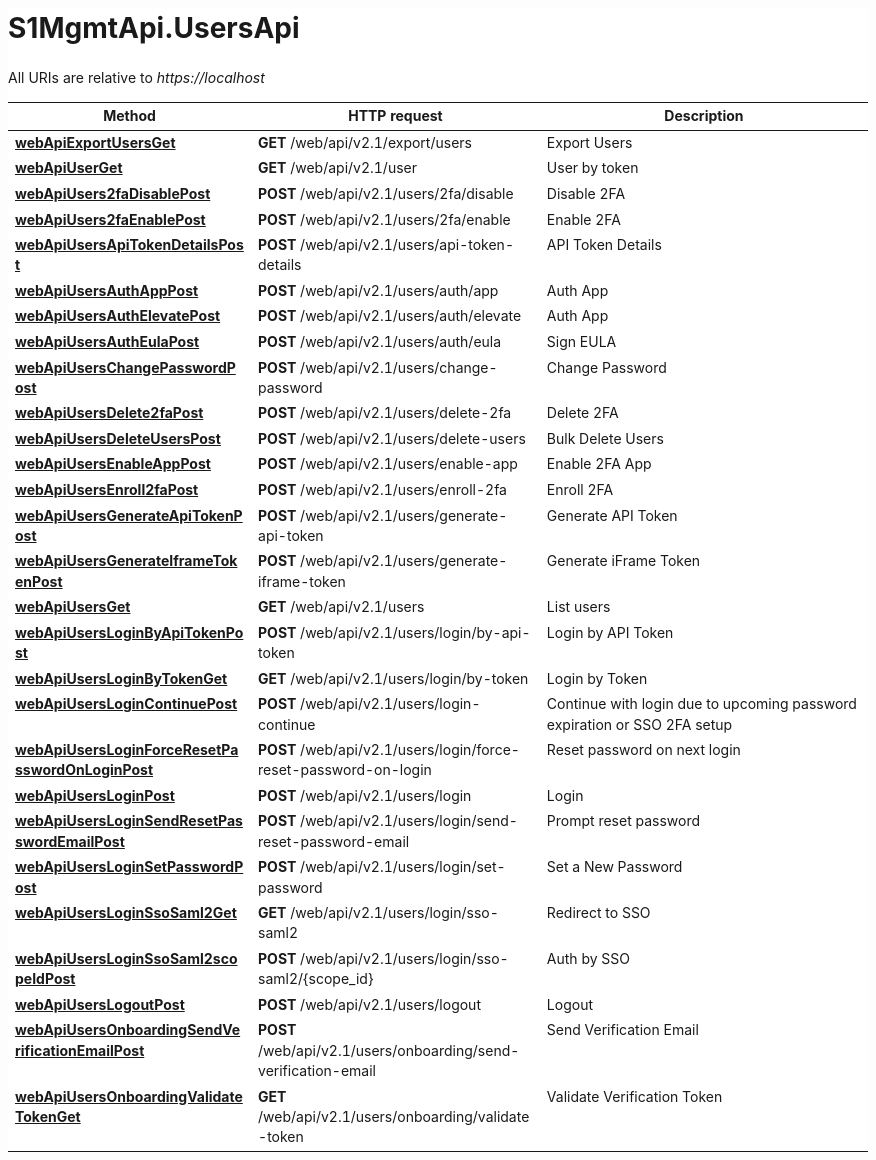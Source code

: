 # S1MgmtApi.UsersApi

All URIs are relative to *https://localhost*

Method | HTTP request | Description
------------- | ------------- | -------------
[**webApiExportUsersGet**](UsersApi.md#webApiExportUsersGet) | **GET** /web/api/v2.1/export/users | Export Users
[**webApiUserGet**](UsersApi.md#webApiUserGet) | **GET** /web/api/v2.1/user | User by token
[**webApiUsers2faDisablePost**](UsersApi.md#webApiUsers2faDisablePost) | **POST** /web/api/v2.1/users/2fa/disable | Disable 2FA
[**webApiUsers2faEnablePost**](UsersApi.md#webApiUsers2faEnablePost) | **POST** /web/api/v2.1/users/2fa/enable | Enable 2FA
[**webApiUsersApiTokenDetailsPost**](UsersApi.md#webApiUsersApiTokenDetailsPost) | **POST** /web/api/v2.1/users/api-token-details | API Token Details
[**webApiUsersAuthAppPost**](UsersApi.md#webApiUsersAuthAppPost) | **POST** /web/api/v2.1/users/auth/app | Auth App
[**webApiUsersAuthElevatePost**](UsersApi.md#webApiUsersAuthElevatePost) | **POST** /web/api/v2.1/users/auth/elevate | Auth App
[**webApiUsersAuthEulaPost**](UsersApi.md#webApiUsersAuthEulaPost) | **POST** /web/api/v2.1/users/auth/eula | Sign EULA
[**webApiUsersChangePasswordPost**](UsersApi.md#webApiUsersChangePasswordPost) | **POST** /web/api/v2.1/users/change-password | Change Password
[**webApiUsersDelete2faPost**](UsersApi.md#webApiUsersDelete2faPost) | **POST** /web/api/v2.1/users/delete-2fa | Delete 2FA
[**webApiUsersDeleteUsersPost**](UsersApi.md#webApiUsersDeleteUsersPost) | **POST** /web/api/v2.1/users/delete-users | Bulk Delete Users
[**webApiUsersEnableAppPost**](UsersApi.md#webApiUsersEnableAppPost) | **POST** /web/api/v2.1/users/enable-app | Enable 2FA App
[**webApiUsersEnroll2faPost**](UsersApi.md#webApiUsersEnroll2faPost) | **POST** /web/api/v2.1/users/enroll-2fa | Enroll 2FA
[**webApiUsersGenerateApiTokenPost**](UsersApi.md#webApiUsersGenerateApiTokenPost) | **POST** /web/api/v2.1/users/generate-api-token | Generate API Token
[**webApiUsersGenerateIframeTokenPost**](UsersApi.md#webApiUsersGenerateIframeTokenPost) | **POST** /web/api/v2.1/users/generate-iframe-token | Generate iFrame Token
[**webApiUsersGet**](UsersApi.md#webApiUsersGet) | **GET** /web/api/v2.1/users | List users
[**webApiUsersLoginByApiTokenPost**](UsersApi.md#webApiUsersLoginByApiTokenPost) | **POST** /web/api/v2.1/users/login/by-api-token | Login by API Token
[**webApiUsersLoginByTokenGet**](UsersApi.md#webApiUsersLoginByTokenGet) | **GET** /web/api/v2.1/users/login/by-token | Login by Token
[**webApiUsersLoginContinuePost**](UsersApi.md#webApiUsersLoginContinuePost) | **POST** /web/api/v2.1/users/login-continue | Continue with login due to upcoming password expiration or SSO 2FA setup
[**webApiUsersLoginForceResetPasswordOnLoginPost**](UsersApi.md#webApiUsersLoginForceResetPasswordOnLoginPost) | **POST** /web/api/v2.1/users/login/force-reset-password-on-login | Reset password on next login
[**webApiUsersLoginPost**](UsersApi.md#webApiUsersLoginPost) | **POST** /web/api/v2.1/users/login | Login
[**webApiUsersLoginSendResetPasswordEmailPost**](UsersApi.md#webApiUsersLoginSendResetPasswordEmailPost) | **POST** /web/api/v2.1/users/login/send-reset-password-email | Prompt reset password
[**webApiUsersLoginSetPasswordPost**](UsersApi.md#webApiUsersLoginSetPasswordPost) | **POST** /web/api/v2.1/users/login/set-password | Set a New Password
[**webApiUsersLoginSsoSaml2Get**](UsersApi.md#webApiUsersLoginSsoSaml2Get) | **GET** /web/api/v2.1/users/login/sso-saml2 | Redirect to SSO
[**webApiUsersLoginSsoSaml2scopeIdPost**](UsersApi.md#webApiUsersLoginSsoSaml2scopeIdPost) | **POST** /web/api/v2.1/users/login/sso-saml2/{scope_id} | Auth by SSO
[**webApiUsersLogoutPost**](UsersApi.md#webApiUsersLogoutPost) | **POST** /web/api/v2.1/users/logout | Logout
[**webApiUsersOnboardingSendVerificationEmailPost**](UsersApi.md#webApiUsersOnboardingSendVerificationEmailPost) | **POST** /web/api/v2.1/users/onboarding/send-verification-email | Send Verification Email
[**webApiUsersOnboardingValidateTokenGet**](UsersApi.md#webApiUsersOnboardingValidateTokenGet) | **GET** /web/api/v2.1/users/onboarding/validate-token | Validate Verification Token